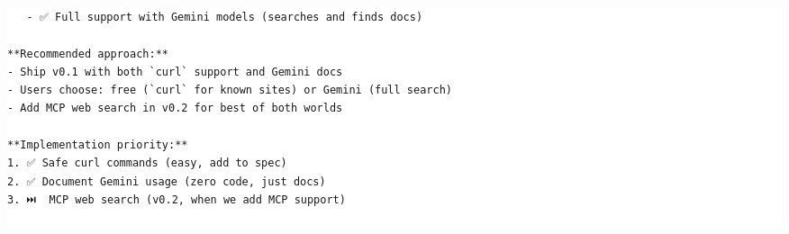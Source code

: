 ```
   - ✅ Full support with Gemini models (searches and finds docs)

**Recommended approach:**
- Ship v0.1 with both `curl` support and Gemini docs
- Users choose: free (`curl` for known sites) or Gemini (full search)
- Add MCP web search in v0.2 for best of both worlds

**Implementation priority:**
1. ✅ Safe curl commands (easy, add to spec)
2. ✅ Document Gemini usage (zero code, just docs)
3. ⏭️  MCP web search (v0.2, when we add MCP support)

